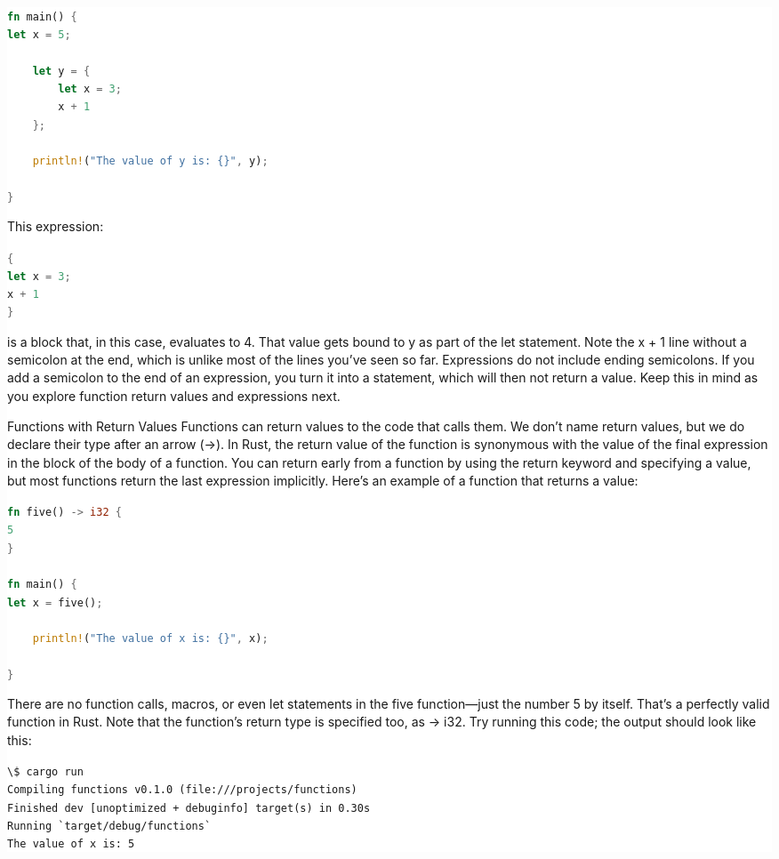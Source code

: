 ```rust
fn main() {
let x = 5;

    let y = {
        let x = 3;
        x + 1
    };

    println!("The value of y is: {}", y);

}
```

This expression:

```rust
{
let x = 3;
x + 1
}
```

is a block that, in this case, evaluates to 4. That value gets bound to y as part of the let statement. Note the x + 1 line without a semicolon at the end, which is unlike most of the lines you’ve seen so far. Expressions do not include ending semicolons. If you add a semicolon to the end of an expression, you turn it into a statement, which will then not return a value. Keep this in mind as you explore function return values and expressions next.

Functions with Return Values
Functions can return values to the code that calls them. We don’t name return values, but we do declare their type after an arrow (->). In Rust, the return value of the function is synonymous with the value of the final expression in the block of the body of a function. You can return early from a function by using the return keyword and specifying a value, but most functions return the last expression implicitly. Here’s an example of a function that returns a value:

```rust
fn five() -> i32 {
5
}

fn main() {
let x = five();

    println!("The value of x is: {}", x);

}
```

There are no function calls, macros, or even let statements in the five function—just the number 5 by itself. That’s a perfectly valid function in Rust. Note that the function’s return type is specified too, as -> i32. Try running this code; the output should look like this:

```terminal
\$ cargo run
Compiling functions v0.1.0 (file:///projects/functions)
Finished dev [unoptimized + debuginfo] target(s) in 0.30s
Running `target/debug/functions`
The value of x is: 5
```
